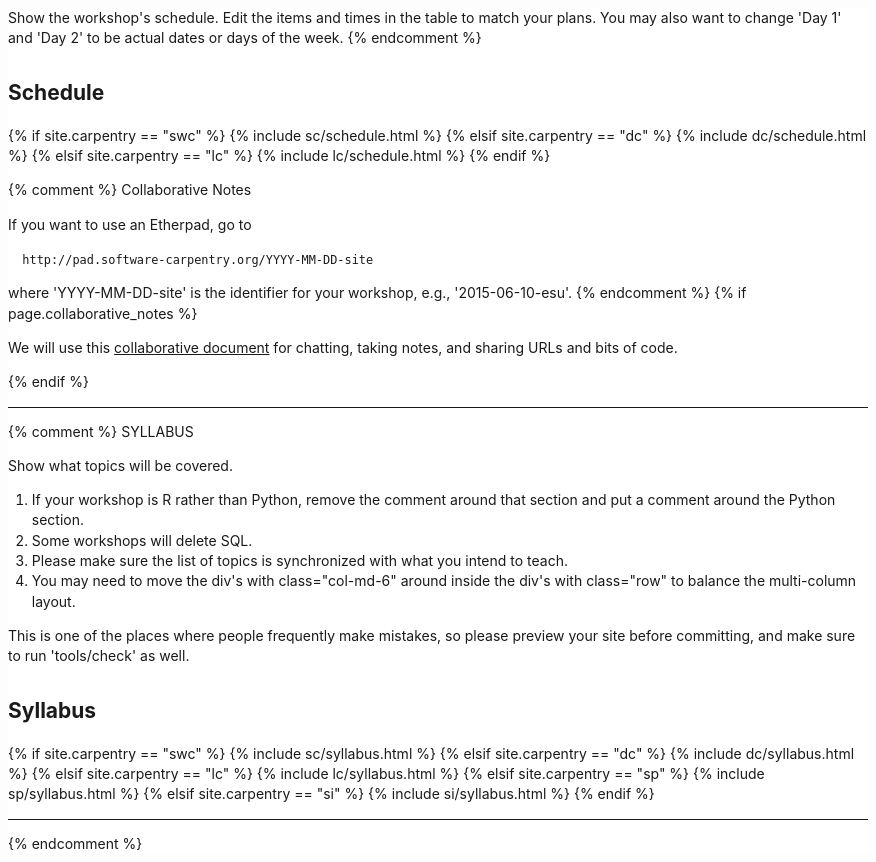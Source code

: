   Show the workshop's schedule.  Edit the items and times in the table
  to match your plans.  You may also want to change 'Day 1' and 'Day
  2' to be actual dates or days of the week.
{% endcomment %}
<h2 id="schedule">Schedule</h2>

{% if site.carpentry == "swc" %}
  {% include sc/schedule.html %}
{% elsif site.carpentry == "dc" %}
  {% include dc/schedule.html %}
{% elsif site.carpentry == "lc" %}
  {% include lc/schedule.html %}
{% endif %}

{% comment %}
  Collaborative Notes

  If you want to use an Etherpad, go to

      http://pad.software-carpentry.org/YYYY-MM-DD-site

  where 'YYYY-MM-DD-site' is the identifier for your workshop,
  e.g., '2015-06-10-esu'.
{% endcomment %}
{% if page.collaborative_notes %}
<p id="collaborative_notes">
  We will use this <a href="{{page.collaborative_notes}}">collaborative document</a> for chatting, taking notes, and sharing URLs and bits of code.
</p>
{% endif %}

<hr/>

{% comment %}
  SYLLABUS

  Show what topics will be covered.

  1. If your workshop is R rather than Python, remove the comment
     around that section and put a comment around the Python section.
  2. Some workshops will delete SQL.
  3. Please make sure the list of topics is synchronized with what you
     intend to teach.
  4. You may need to move the div's with class="col-md-6" around inside
     the div's with class="row" to balance the multi-column layout.

  This is one of the places where people frequently make mistakes, so
  please preview your site before committing, and make sure to run
  'tools/check' as well.

<h2 id="syllabus">Syllabus</h2>

{% if site.carpentry == "swc" %}
  {% include sc/syllabus.html %}
{% elsif site.carpentry == "dc" %}
  {% include dc/syllabus.html %}
{% elsif site.carpentry == "lc" %}
  {% include lc/syllabus.html %}
{% elsif site.carpentry == "sp" %}
  {% include sp/syllabus.html %}
{% elsif site.carpentry == "si" %}
  {% include si/syllabus.html %}
{% endif %}
<hr/>
{% endcomment %}
